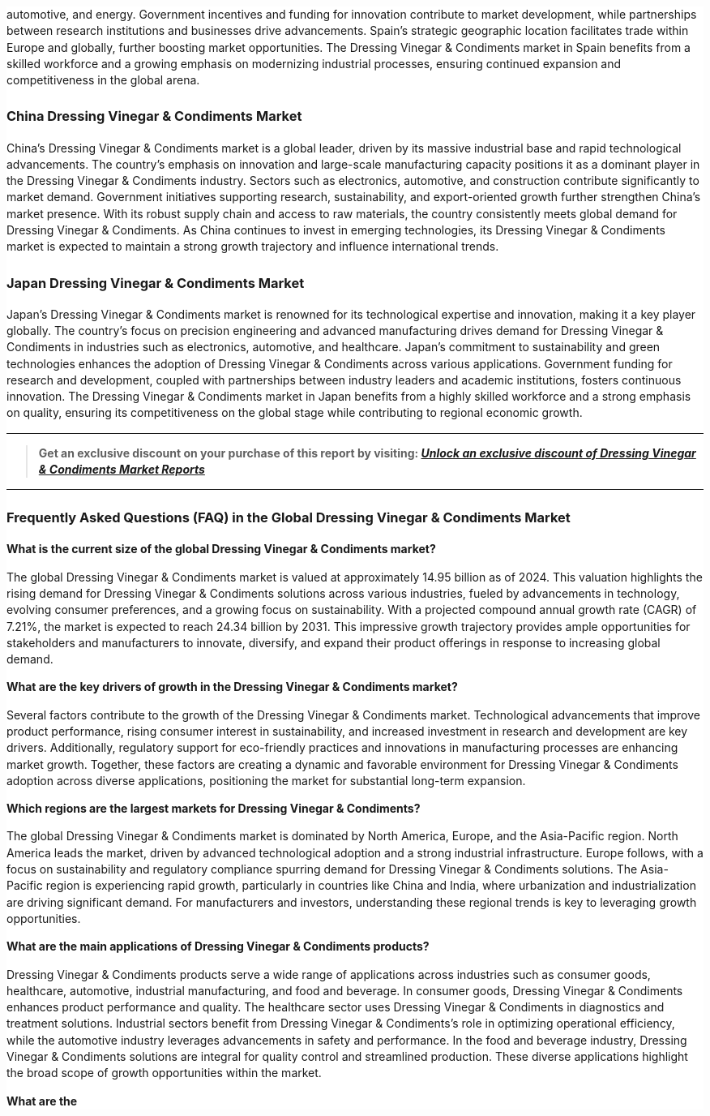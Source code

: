 automotive, and energy. Government incentives and funding for innovation contribute to market development, while partnerships between research institutions and businesses drive advancements. Spain&rsquo;s strategic geographic location facilitates trade within Europe and globally, further boosting market opportunities. The Dressing Vinegar & Condiments market in Spain benefits from a skilled workforce and a growing emphasis on modernizing industrial processes, ensuring continued expansion and competitiveness in the global arena.</p><h3>China Dressing Vinegar & Condiments Market</h3><p>China&rsquo;s Dressing Vinegar & Condiments market is a global leader, driven by its massive industrial base and rapid technological advancements. The country&rsquo;s emphasis on innovation and large-scale manufacturing capacity positions it as a dominant player in the Dressing Vinegar & Condiments industry. Sectors such as electronics, automotive, and construction contribute significantly to market demand. Government initiatives supporting research, sustainability, and export-oriented growth further strengthen China&rsquo;s market presence. With its robust supply chain and access to raw materials, the country consistently meets global demand for Dressing Vinegar & Condiments. As China continues to invest in emerging technologies, its Dressing Vinegar & Condiments market is expected to maintain a strong growth trajectory and influence international trends.</p><h3>Japan Dressing Vinegar & Condiments Market</h3><p>Japan&rsquo;s Dressing Vinegar & Condiments market is renowned for its technological expertise and innovation, making it a key player globally. The country&rsquo;s focus on precision engineering and advanced manufacturing drives demand for Dressing Vinegar & Condiments in industries such as electronics, automotive, and healthcare. Japan&rsquo;s commitment to sustainability and green technologies enhances the adoption of Dressing Vinegar & Condiments across various applications. Government funding for research and development, coupled with partnerships between industry leaders and academic institutions, fosters continuous innovation. The Dressing Vinegar & Condiments market in Japan benefits from a highly skilled workforce and a strong emphasis on quality, ensuring its competitiveness on the global stage while contributing to regional economic growth.</p><hr /><blockquote><p><strong>Get an exclusive discount on your purchase of this report by visiting: <em><a href="://marketresearchpulse.com/ask-for-discount/126512?utm_source=Github&amp;utm_medium=025">Unlock an exclusive discount of Dressing Vinegar & Condiments Market Reports</a></em>&nbsp;</strong></p></blockquote><hr /><h3>Frequently Asked Questions (FAQ) in the Global Dressing Vinegar & Condiments Market</h3><p><strong>What is the current size of the global Dressing Vinegar & Condiments market?</strong></p><p>The global Dressing Vinegar & Condiments market is valued at approximately 14.95 billion as of 2024. This valuation highlights the rising demand for Dressing Vinegar & Condiments solutions across various industries, fueled by advancements in technology, evolving consumer preferences, and a growing focus on sustainability. With a projected compound annual growth rate (CAGR) of 7.21%, the market is expected to reach 24.34 billion by 2031. This impressive growth trajectory provides ample opportunities for stakeholders and manufacturers to innovate, diversify, and expand their product offerings in response to increasing global demand.</p><p><strong>What are the key drivers of growth in the Dressing Vinegar & Condiments market?</strong></p><p>Several factors contribute to the growth of the Dressing Vinegar & Condiments market. Technological advancements that improve product performance, rising consumer interest in sustainability, and increased investment in research and development are key drivers. Additionally, regulatory support for eco-friendly practices and innovations in manufacturing processes are enhancing market growth. Together, these factors are creating a dynamic and favorable environment for Dressing Vinegar & Condiments adoption across diverse applications, positioning the market for substantial long-term expansion.</p><p><strong>Which regions are the largest markets for Dressing Vinegar & Condiments?</strong></p><p>The global Dressing Vinegar & Condiments market is dominated by North America, Europe, and the Asia-Pacific region. North America leads the market, driven by advanced technological adoption and a strong industrial infrastructure. Europe follows, with a focus on sustainability and regulatory compliance spurring demand for Dressing Vinegar & Condiments solutions. The Asia-Pacific region is experiencing rapid growth, particularly in countries like China and India, where urbanization and industrialization are driving significant demand. For manufacturers and investors, understanding these regional trends is key to leveraging growth opportunities.</p><p><strong>What are the main applications of Dressing Vinegar & Condiments products?</strong></p><p>Dressing Vinegar & Condiments products serve a wide range of applications across industries such as consumer goods, healthcare, automotive, industrial manufacturing, and food and beverage. In consumer goods, Dressing Vinegar & Condiments enhances product performance and quality. The healthcare sector uses Dressing Vinegar & Condiments in diagnostics and treatment solutions. Industrial sectors benefit from Dressing Vinegar & Condiments&rsquo;s role in optimizing operational efficiency, while the automotive industry leverages advancements in safety and performance. In the food and beverage industry, Dressing Vinegar & Condiments solutions are integral for quality control and streamlined production. These diverse applications highlight the broad scope of growth opportunities within the market.</p><p><strong>What are the